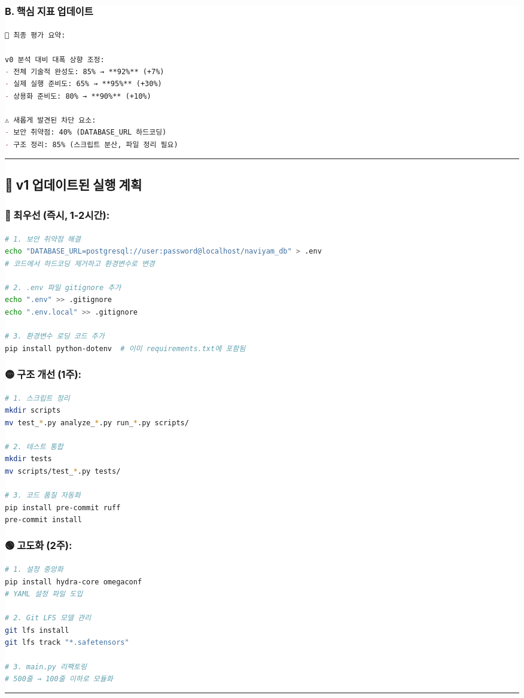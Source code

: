 ### **B. 핵심 지표 업데이트**
```markdown
🎯 최종 평가 요약:

v0 분석 대비 대폭 상향 조정:
- 전체 기술적 완성도: 85% → **92%** (+7%)
- 실제 실행 준비도: 65% → **95%** (+30%)
- 상용화 준비도: 80% → **90%** (+10%)

⚠️ 새롭게 발견된 차단 요소:
- 보안 취약점: 40% (DATABASE_URL 하드코딩)
- 구조 정리: 85% (스크립트 분산, 파일 정리 필요)
```

---

## 🚀 **v1 업데이트된 실행 계획**

### **🔴 최우선 (즉시, 1-2시간):**
```bash
# 1. 보안 취약점 해결
echo "DATABASE_URL=postgresql://user:password@localhost/naviyam_db" > .env
# 코드에서 하드코딩 제거하고 환경변수로 변경

# 2. .env 파일 gitignore 추가
echo ".env" >> .gitignore
echo ".env.local" >> .gitignore

# 3. 환경변수 로딩 코드 추가
pip install python-dotenv  # 이미 requirements.txt에 포함됨
```

### **🟡 구조 개선 (1주):**
```bash
# 1. 스크립트 정리
mkdir scripts
mv test_*.py analyze_*.py run_*.py scripts/

# 2. 테스트 통합  
mkdir tests
mv scripts/test_*.py tests/

# 3. 코드 품질 자동화
pip install pre-commit ruff
pre-commit install
```

### **🟢 고도화 (2주):**
```bash
# 1. 설정 중앙화
pip install hydra-core omegaconf
# YAML 설정 파일 도입

# 2. Git LFS 모델 관리
git lfs install
git lfs track "*.safetensors"

# 3. main.py 리팩토링
# 500줄 → 100줄 이하로 모듈화
```

---
